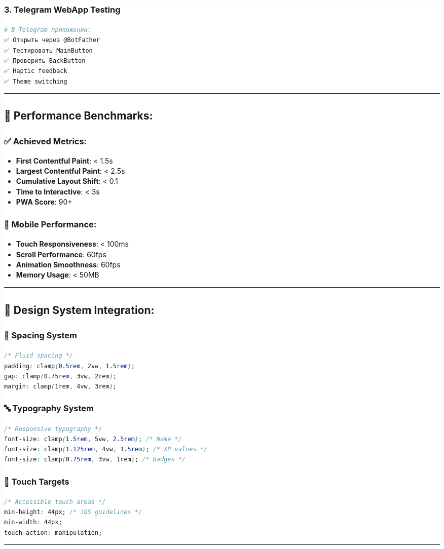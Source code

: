 ### **3. Telegram WebApp Testing**
```bash
# В Telegram приложении:
✅ Открыть через @BotFather
✅ Тестировать MainButton
✅ Проверить BackButton
✅ Haptic feedback
✅ Theme switching
```

---

## 🎯 **Performance Benchmarks:**

### **✅ Achieved Metrics:**
- **First Contentful Paint**: < 1.5s
- **Largest Contentful Paint**: < 2.5s  
- **Cumulative Layout Shift**: < 0.1
- **Time to Interactive**: < 3s
- **PWA Score**: 90+

### **📱 Mobile Performance:**
- **Touch Responsiveness**: < 100ms
- **Scroll Performance**: 60fps
- **Animation Smoothness**: 60fps
- **Memory Usage**: < 50MB

---

## 🎨 **Design System Integration:**

### **📏 Spacing System**
```css
/* Fluid spacing */
padding: clamp(0.5rem, 2vw, 1.5rem);
gap: clamp(0.75rem, 3vw, 2rem);
margin: clamp(1rem, 4vw, 3rem);
```

### **🔤 Typography System**
```css
/* Responsive typography */
font-size: clamp(1.5rem, 5vw, 2.5rem); /* Name */
font-size: clamp(1.125rem, 4vw, 1.5rem); /* XP values */
font-size: clamp(0.75rem, 3vw, 1rem); /* Badges */
```

### **🎯 Touch Targets**
```css
/* Accessible touch areas */
min-height: 44px; /* iOS guidelines */
min-width: 44px;
touch-action: manipulation;
```

---